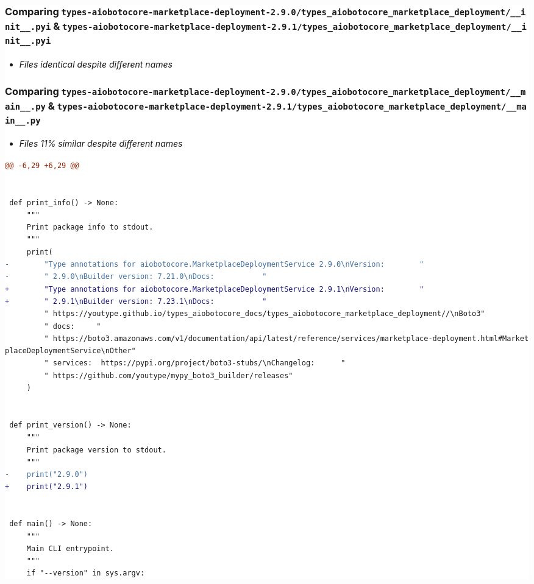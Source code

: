 ### Comparing `types-aiobotocore-marketplace-deployment-2.9.0/types_aiobotocore_marketplace_deployment/__init__.pyi` & `types-aiobotocore-marketplace-deployment-2.9.1/types_aiobotocore_marketplace_deployment/__init__.pyi`

 * *Files identical despite different names*

### Comparing `types-aiobotocore-marketplace-deployment-2.9.0/types_aiobotocore_marketplace_deployment/__main__.py` & `types-aiobotocore-marketplace-deployment-2.9.1/types_aiobotocore_marketplace_deployment/__main__.py`

 * *Files 11% similar despite different names*

```diff
@@ -6,29 +6,29 @@
 
 
 def print_info() -> None:
     """
     Print package info to stdout.
     """
     print(
-        "Type annotations for aiobotocore.MarketplaceDeploymentService 2.9.0\nVersion:        "
-        " 2.9.0\nBuilder version: 7.21.0\nDocs:           "
+        "Type annotations for aiobotocore.MarketplaceDeploymentService 2.9.1\nVersion:        "
+        " 2.9.1\nBuilder version: 7.23.1\nDocs:           "
         " https://youtype.github.io/types_aiobotocore_docs/types_aiobotocore_marketplace_deployment//\nBoto3"
         " docs:     "
         " https://boto3.amazonaws.com/v1/documentation/api/latest/reference/services/marketplace-deployment.html#MarketplaceDeploymentService\nOther"
         " services:  https://pypi.org/project/boto3-stubs/\nChangelog:      "
         " https://github.com/youtype/mypy_boto3_builder/releases"
     )
 
 
 def print_version() -> None:
     """
     Print package version to stdout.
     """
-    print("2.9.0")
+    print("2.9.1")
 
 
 def main() -> None:
     """
     Main CLI entrypoint.
     """
     if "--version" in sys.argv:
```
